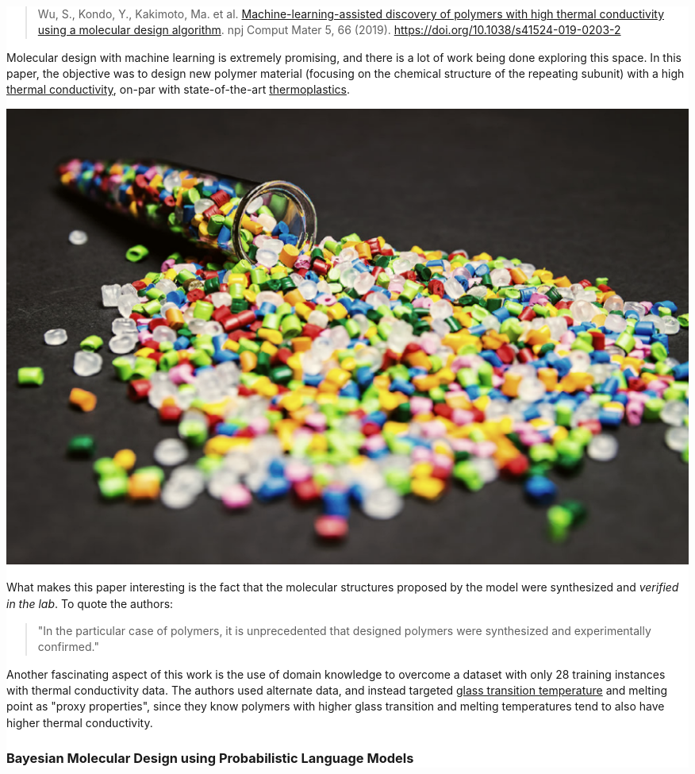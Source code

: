 > Wu, S., Kondo, Y., Kakimoto, Ma. et al. [Machine-learning-assisted discovery of polymers with high thermal conductivity using a molecular design algorithm](https://rdcu.be/cNgzd). npj Comput Mater 5, 66 (2019). https://doi.org/10.1038/s41524-019-0203-2

Molecular design with machine learning is extremely promising, and there is a lot of work being done exploring this space. In this paper, the objective was to design new polymer material (focusing on the chemical structure of the repeating subunit) with a high [thermal conductivity](https://www.sciencedirect.com/topics/materials-science/thermal-conductivity), on-par with state-of-the-art [thermoplastics](https://en.wikipedia.org/wiki/Thermoplastic). 

![](../assets/images/thermo.png)

What makes this paper interesting is the fact that the molecular structures proposed by the model were synthesized and *verified in the lab*. To quote the authors:

> "In the particular case of polymers, it is unprecedented that designed polymers were synthesized and experimentally confirmed."

Another fascinating aspect of this work is the use of domain knowledge to overcome a dataset with only 28 training instances with thermal conductivity data. The authors used alternate data, and instead targeted [glass transition temperature](https://www.sciencedirect.com/topics/chemistry/glass-transition-temperature) and melting point as "proxy properties", since they know polymers with higher glass transition and melting temperatures tend to also have higher thermal conductivity. 

### Bayesian Molecular Design using Probabilistic Language Models
